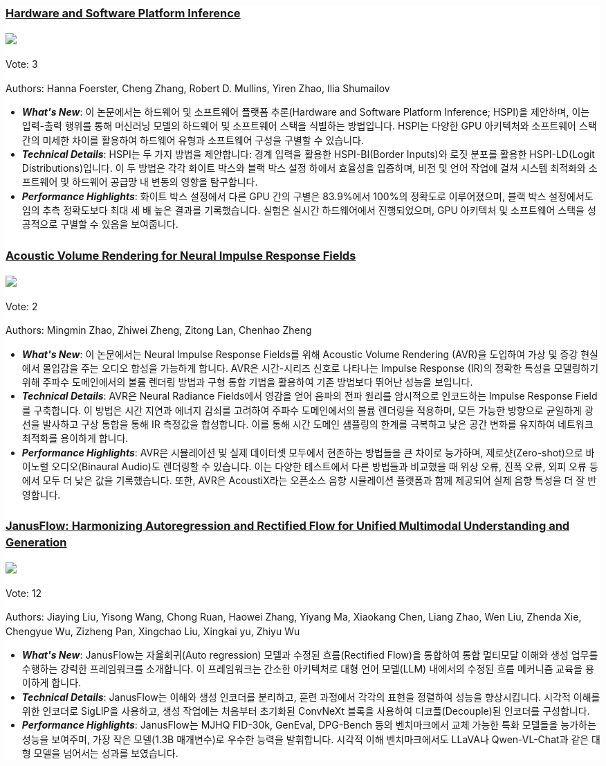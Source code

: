 ### [Hardware and Software Platform Inference](https://arxiv.org/abs/2411.05197)

![](https://cdn-thumbnails.huggingface.co/social-thumbnails/papers/2411.05197.png)

Vote: 3

Authors: Hanna Foerster, Cheng Zhang, Robert D. Mullins, Yiren Zhao, Ilia Shumailov

- ***What's New***: 이 논문에서는 하드웨어 및 소프트웨어 플랫폼 추론(Hardware and Software Platform Inference; HSPI)을 제안하며, 이는 입력-출력 행위를 통해 머신러닝 모델의 하드웨어 및 소프트웨어 스택을 식별하는 방법입니다. HSPI는 다양한 GPU 아키텍처와 소프트웨어 스택 간의 미세한 차이를 활용하여 하드웨어 유형과 소프트웨어 구성을 구별할 수 있습니다.
- ***Technical Details***: HSPI는 두 가지 방법을 제안합니다: 경계 입력을 활용한 HSPI-BI(Border Inputs)와 로짓 분포를 활용한 HSPI-LD(Logit Distributions)입니다. 이 두 방법은 각각 화이트 박스와 블랙 박스 설정 하에서 효율성을 입증하며, 비전 및 언어 작업에 걸쳐 시스템 최적화와 소프트웨어 및 하드웨어 공급망 내 변동의 영향을 탐구합니다.
- ***Performance Highlights***: 화이트 박스 설정에서 다른 GPU 간의 구별은 83.9%에서 100%의 정확도로 이루어졌으며, 블랙 박스 설정에서도 임의 추측 정확도보다 최대 세 배 높은 결과를 기록했습니다. 실험은 실시간 하드웨어에서 진행되었으며, GPU 아키텍처 및 소프트웨어 스택을 성공적으로 구별할 수 있음을 보여줍니다.

### [Acoustic Volume Rendering for Neural Impulse Response Fields](https://arxiv.org/abs/2411.06307)

![](https://cdn-thumbnails.huggingface.co/social-thumbnails/papers/2411.06307.png)

Vote: 2

Authors: Mingmin Zhao, Zhiwei Zheng, Zitong Lan, Chenhao Zheng

- ***What's New***: 이 논문에서는 Neural Impulse Response Fields를 위해 Acoustic Volume Rendering (AVR)을 도입하여 가상 및 증강 현실에서 몰입감을 주는 오디오 합성을 가능하게 합니다. AVR은 시간-시리즈 신호로 나타나는 Impulse Response (IR)의 정확한 특성을 모델링하기 위해 주파수 도메인에서의 볼륨 렌더링 방법과 구형 통합 기법을 활용하여 기존 방법보다 뛰어난 성능을 보입니다.
- ***Technical Details***: AVR은 Neural Radiance Fields에서 영감을 얻어 음파의 전파 원리를 암시적으로 인코드하는 Impulse Response Field를 구축합니다. 이 방법은 시간 지연과 에너지 감쇠를 고려하여 주파수 도메인에서의 볼륨 렌더링을 적용하며, 모든 가능한 방향으로 균일하게 광선을 발사하고 구상 통합을 통해 IR 측정값을 합성합니다. 이를 통해 시간 도메인 샘플링의 한계를 극복하고 낮은 공간 변화를 유지하여 네트워크 최적화를 용이하게 합니다.
- ***Performance Highlights***: AVR은 시뮬레이션 및 실제 데이터셋 모두에서 현존하는 방법들을 큰 차이로 능가하며, 제로샷(Zero-shot)으로 바이노럴 오디오(Binaural Audio)도 렌더링할 수 있습니다. 이는 다양한 테스트에서 다른 방법들과 비교했을 때 위상 오류, 진폭 오류, 외피 오류 등에서 모두 더 낮은 값을 기록했습니다. 또한, AVR은 AcoustiX라는 오픈소스 음향 시뮬레이션 플랫폼과 함께 제공되어 실제 음향 특성을 더 잘 반영합니다.

### [JanusFlow: Harmonizing Autoregression and Rectified Flow for Unified Multimodal Understanding and Generation](https://arxiv.org/abs/2411.07975)

![](https://cdn-thumbnails.huggingface.co/social-thumbnails/papers/2411.07975.png)

Vote: 12

Authors: Jiaying Liu, Yisong Wang, Chong Ruan, Haowei Zhang, Yiyang Ma, Xiaokang Chen, Liang Zhao, Wen Liu, Zhenda Xie, Chengyue Wu, Zizheng Pan, Xingchao Liu, Xingkai yu, Zhiyu Wu

- ***What's New***: JanusFlow는 자율회귀(Auto regression) 모델과 수정된 흐름(Rectified Flow)을 통합하여 통합 멀티모달 이해와 생성 업무를 수행하는 강력한 프레임워크를 소개합니다. 이 프레임워크는 간소한 아키텍처로 대형 언어 모델(LLM) 내에서의 수정된 흐름 메커니즘 교육을 용이하게 합니다.
- ***Technical Details***: JanusFlow는 이해와 생성 인코더를 분리하고, 훈련 과정에서 각각의 표현을 정렬하여 성능을 향상시킵니다. 시각적 이해를 위한 인코더로 SigLIP을 사용하고, 생성 작업에는 처음부터 초기화된 ConvNeXt 블록을 사용하여 디코플(Decouple)된 인코더를 구성합니다.
- ***Performance Highlights***: JanusFlow는 MJHQ FID-30k, GenEval, DPG-Bench 등의 벤치마크에서 교체 가능한 특화 모델들을 능가하는 성능을 보여주며, 가장 작은 모델(1.3B 매개변수)로 우수한 능력을 발휘합니다. 시각적 이해 벤치마크에서도 LLaVA나 Qwen-VL-Chat과 같은 대형 모델을 넘어서는 성과를 보였습니다.
